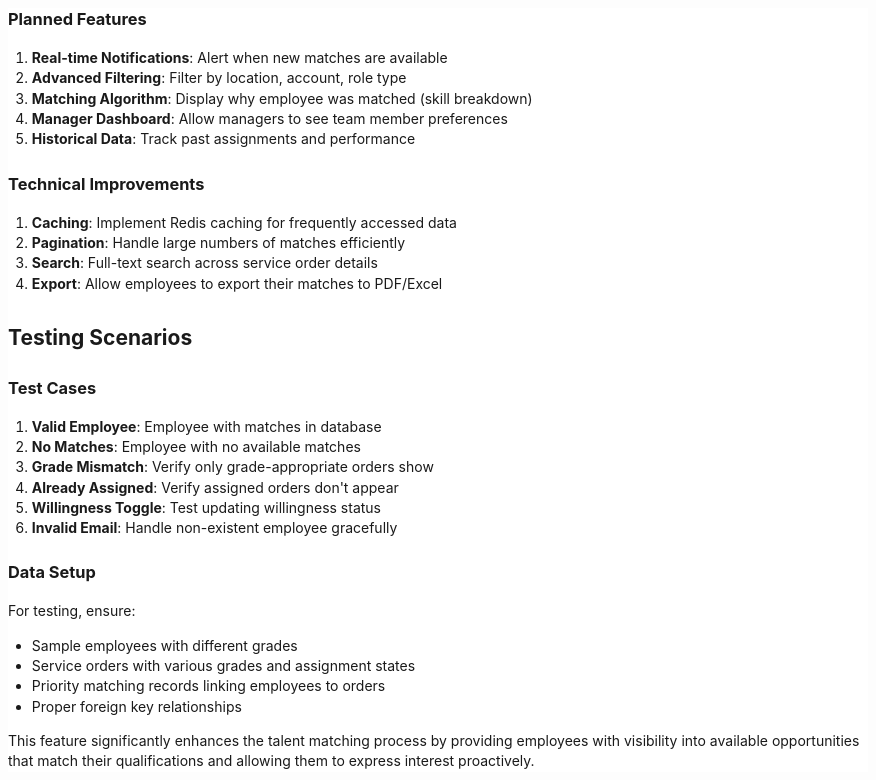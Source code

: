 ### Planned Features
1. **Real-time Notifications**: Alert when new matches are available
2. **Advanced Filtering**: Filter by location, account, role type
3. **Matching Algorithm**: Display why employee was matched (skill breakdown)
4. **Manager Dashboard**: Allow managers to see team member preferences
5. **Historical Data**: Track past assignments and performance

### Technical Improvements
1. **Caching**: Implement Redis caching for frequently accessed data
2. **Pagination**: Handle large numbers of matches efficiently
3. **Search**: Full-text search across service order details
4. **Export**: Allow employees to export their matches to PDF/Excel

## Testing Scenarios

### Test Cases
1. **Valid Employee**: Employee with matches in database
2. **No Matches**: Employee with no available matches
3. **Grade Mismatch**: Verify only grade-appropriate orders show
4. **Already Assigned**: Verify assigned orders don't appear
5. **Willingness Toggle**: Test updating willingness status
6. **Invalid Email**: Handle non-existent employee gracefully

### Data Setup
For testing, ensure:
- Sample employees with different grades
- Service orders with various grades and assignment states
- Priority matching records linking employees to orders
- Proper foreign key relationships

This feature significantly enhances the talent matching process by providing employees with visibility into available opportunities that match their qualifications and allowing them to express interest proactively.
